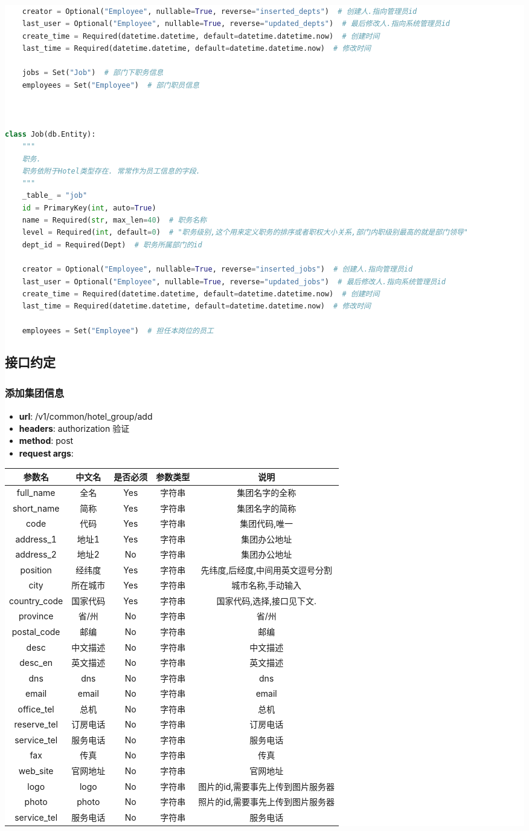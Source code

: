 ```python
    creator = Optional("Employee", nullable=True, reverse="inserted_depts")  # 创建人.指向管理员id
    last_user = Optional("Employee", nullable=True, reverse="updated_depts")  # 最后修改人.指向系统管理员id
    create_time = Required(datetime.datetime, default=datetime.datetime.now)  # 创建时间
    last_time = Required(datetime.datetime, default=datetime.datetime.now)  # 修改时间

    jobs = Set("Job")  # 部门下职务信息
    employees = Set("Employee")  # 部门职员信息



class Job(db.Entity):
    """
    职务.
    职务依附于Hotel类型存在. 常常作为员工信息的字段.
    """
    _table_ = "job"
    id = PrimaryKey(int, auto=True)
    name = Required(str, max_len=40)  # 职务名称
    level = Required(int, default=0)  # "职务级别,这个用来定义职务的排序或者职权大小关系,部门内职级别最高的就是部门领导"
    dept_id = Required(Dept)  # 职务所属部门的id

    creator = Optional("Employee", nullable=True, reverse="inserted_jobs")  # 创建人.指向管理员id
    last_user = Optional("Employee", nullable=True, reverse="updated_jobs")  # 最后修改人.指向系统管理员id
    create_time = Required(datetime.datetime, default=datetime.datetime.now)  # 创建时间
    last_time = Required(datetime.datetime, default=datetime.datetime.now)  # 修改时间

    employees = Set("Employee")  # 担任本岗位的员工

```

## 接口约定

### 添加集团信息

* **url**: /v1/common/hotel_group/add
* **headers**: authorization 验证
* **method**: post
* **request args**:  

参数名|中文名|是否必须|参数类型|说明
:--:|:--:|:--:|:--:|:--:
full_name|全名|Yes|字符串|集团名字的全称
short_name|简称|Yes|字符串|集团名字的简称
code|代码|Yes|字符串|集团代码,唯一
address_1|地址1|Yes|字符串|集团办公地址
address_2|地址2|No|字符串|集团办公地址
position|经纬度|Yes|字符串|先纬度,后经度,中间用英文逗号分割
city|所在城市|Yes|字符串|城市名称,手动输入
country_code|国家代码|Yes|字符串|国家代码,选择,接口见下文.
province|省/州|No|字符串|省/州
postal_code|邮编|No|字符串|邮编
desc|中文描述|No|字符串|中文描述
desc_en|英文描述|No|字符串|英文描述
dns|dns|No|字符串|dns
email|email|No|字符串|email
office_tel|总机|No|字符串|总机
reserve_tel|订房电话|No|字符串|订房电话
service_tel|服务电话|No|字符串|服务电话
fax|传真|No|字符串|传真
web_site|官网地址|No|字符串|官网地址
logo|logo|No|字符串|图片的id,需要事先上传到图片服务器
photo|photo|No|字符串|照片的id,需要事先上传到图片服务器
service_tel|服务电话|No|字符串|服务电话